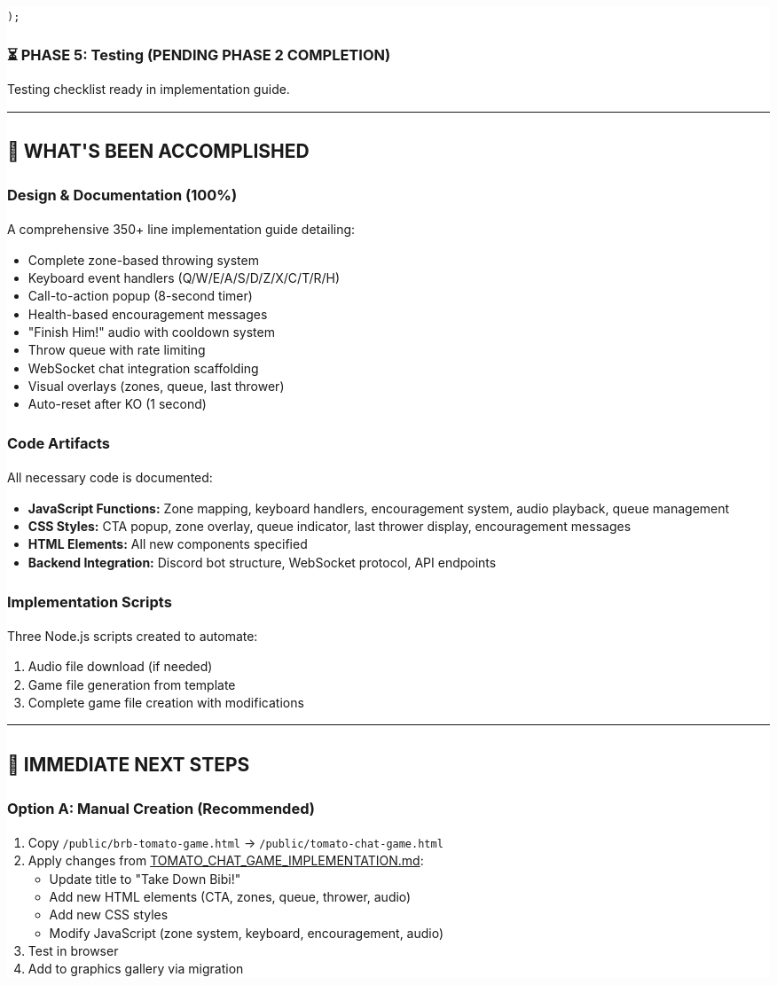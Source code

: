 ```sql
);
```

### ⏳ PHASE 5: Testing (PENDING PHASE 2 COMPLETION)
Testing checklist ready in implementation guide.

---

## 🎯 WHAT'S BEEN ACCOMPLISHED

### Design & Documentation (100%)
A comprehensive 350+ line implementation guide detailing:
- Complete zone-based throwing system
- Keyboard event handlers (Q/W/E/A/S/D/Z/X/C/T/R/H)
- Call-to-action popup (8-second timer)
- Health-based encouragement messages
- "Finish Him!" audio with cooldown system
- Throw queue with rate limiting
- WebSocket chat integration scaffolding
- Visual overlays (zones, queue, last thrower)
- Auto-reset after KO (1 second)

### Code Artifacts
All necessary code is documented:
- **JavaScript Functions:** Zone mapping, keyboard handlers, encouragement system, audio playback, queue management
- **CSS Styles:** CTA popup, zone overlay, queue indicator, last thrower display, encouragement messages
- **HTML Elements:** All new components specified
- **Backend Integration:** Discord bot structure, WebSocket protocol, API endpoints

### Implementation Scripts
Three Node.js scripts created to automate:
1. Audio file download (if needed)
2. Game file generation from template
3. Complete game file creation with modifications

---

## 🚀 IMMEDIATE NEXT STEPS

### Option A: Manual Creation (Recommended)
1. Copy `/public/brb-tomato-game.html` → `/public/tomato-chat-game.html`
2. Apply changes from [TOMATO_CHAT_GAME_IMPLEMENTATION.md](./TOMATO_CHAT_GAME_IMPLEMENTATION.md):
   - Update title to "Take Down Bibi!"
   - Add new HTML elements (CTA, zones, queue, thrower, audio)
   - Add new CSS styles
   - Modify JavaScript (zone system, keyboard, encouragement, audio)
3. Test in browser
4. Add to graphics gallery via migration

